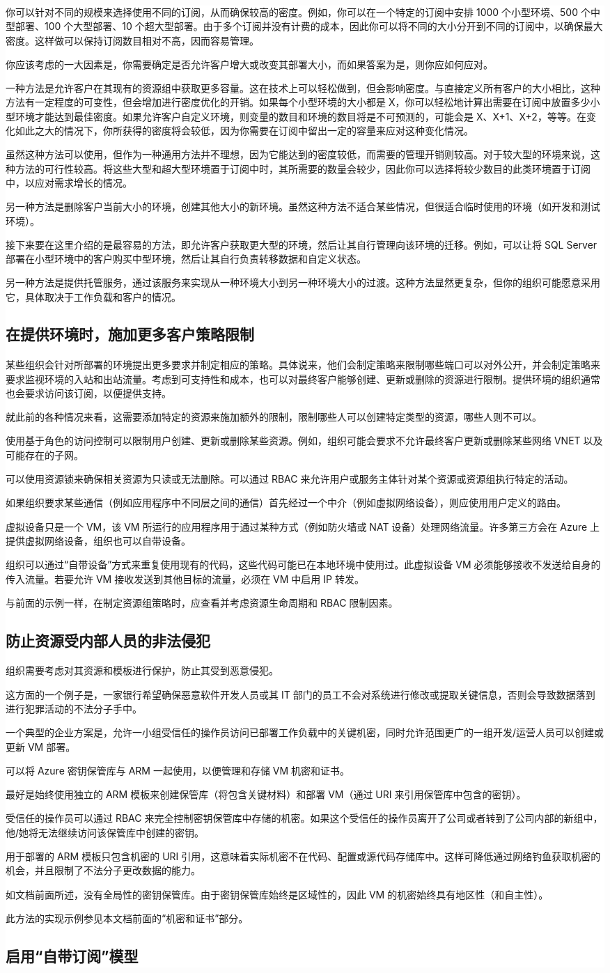你可以针对不同的规模来选择使用不同的订阅，从而确保较高的密度。例如，你可以在一个特定的订阅中安排 1000 个小型环境、500 个中型部署、100 个大型部署、10 个超大型部署。由于多个订阅并没有计费的成本，因此你可以将不同的大小分开到不同的订阅中，以确保最大密度。这样做可以保持订阅数目相对不高，因而容易管理。

你应该考虑的一大因素是，你需要确定是否允许客户增大或改变其部署大小，而如果答案为是，则你应如何应对。

一种方法是允许客户在其现有的资源组中获取更多容量。这在技术上可以轻松做到，但会影响密度。与直接定义所有客户的大小相比，这种方法有一定程度的可变性，但会增加进行密度优化的开销。如果每个小型环境的大小都是 X，你可以轻松地计算出需要在订阅中放置多少小型环境才能达到最佳密度。如果允许客户自定义环境，则变量的数目和环境的数目将是不可预测的，可能会是 X、X+1、X+2，等等。在变化如此之大的情况下，你所获得的密度将会较低，因为你需要在订阅中留出一定的容量来应对这种变化情况。

虽然这种方法可以使用，但作为一种通用方法并不理想，因为它能达到的密度较低，而需要的管理开销则较高。对于较大型的环境来说，这种方法的可行性较高。将这些大型和超大型环境置于订阅中时，其所需要的数量会较少，因此你可以选择将较少数目的此类环境置于订阅中，以应对需求增长的情况。

另一种方法是删除客户当前大小的环境，创建其他大小的新环境。虽然这种方法不适合某些情况，但很适合临时使用的环境（如开发和测试环境）。

接下来要在这里介绍的是最容易的方法，即允许客户获取更大型的环境，然后让其自行管理向该环境的迁移。例如，可以让将 SQL Server 部署在小型环境中的客户购买中型环境，然后让其自行负责转移数据和自定义状态。

另一种方法是提供托管服务，通过该服务来实现从一种环境大小到另一种环境大小的过渡。这种方法显然更复杂，但你的组织可能愿意采用它，具体取决于工作负载和客户的情况。

## 在提供环境时，施加更多客户策略限制

某些组织会针对所部署的环境提出更多要求并制定相应的策略。具体说来，他们会制定策略来限制哪些端口可以对外公开，并会制定策略来要求监视环境的入站和出站流量。考虑到可支持性和成本，也可以对最终客户能够创建、更新或删除的资源进行限制。提供环境的组织通常也会要求访问该订阅，以便提供支持。

就此前的各种情况来看，这需要添加特定的资源来施加额外的限制，限制哪些人可以创建特定类型的资源，哪些人则不可以。

使用基于角色的访问控制可以限制用户创建、更新或删除某些资源。例如，组织可能会要求不允许最终客户更新或删除某些网络 VNET 以及可能存在的子网。

可以使用资源锁来确保相关资源为只读或无法删除。可以通过 RBAC 来允许用户或服务主体针对某个资源或资源组执行特定的活动。

如果组织要求某些通信（例如应用程序中不同层之间的通信）首先经过一个中介（例如虚拟网络设备），则应使用用户定义的路由。

虚拟设备只是一个 VM，该 VM 所运行的应用程序用于通过某种方式（例如防火墙或 NAT 设备）处理网络流量。许多第三方会在 Azure 上提供虚拟网络设备，组织也可以自带设备。

组织可以通过“自带设备”方式来重复使用现有的代码，这些代码可能已在本地环境中使用过。此虚拟设备 VM 必须能够接收不发送给自身的传入流量。若要允许 VM 接收发送到其他目标的流量，必须在 VM 中启用 IP 转发。

与前面的示例一样，在制定资源组策略时，应查看并考虑资源生命周期和 RBAC 限制因素。

## 防止资源受内部人员的非法侵犯

组织需要考虑对其资源和模板进行保护，防止其受到恶意侵犯。

这方面的一个例子是，一家银行希望确保恶意软件开发人员或其 IT 部门的员工不会对系统进行修改或提取关键信息，否则会导致数据落到进行犯罪活动的不法分子手中。

一个典型的企业方案是，允许一小组受信任的操作员访问已部署工作负载中的关键机密，同时允许范围更广的一组开发/运营人员可以创建或更新 VM 部署。

可以将 Azure 密钥保管库与 ARM 一起使用，以便管理和存储 VM 机密和证书。

最好是始终使用独立的 ARM 模板来创建保管库（将包含关键材料）和部署 VM（通过 URI 来引用保管库中包含的密钥）。

受信任的操作员可以通过 RBAC 来完全控制密钥保管库中存储的机密。如果这个受信任的操作员离开了公司或者转到了公司内部的新组中，他/她将无法继续访问该保管库中创建的密钥。

用于部署的 ARM 模板只包含机密的 URI 引用，这意味着实际机密不在代码、配置或源代码存储库中。这样可降低通过网络钓鱼获取机密的机会，并且限制了不法分子更改数据的能力。

如文档前面所述，没有全局性的密钥保管库。由于密钥保管库始终是区域性的，因此 VM 的机密始终具有地区性（和自主性）。

此方法的实现示例参见本文档前面的“机密和证书”部分。

## 启用“自带订阅”模型
